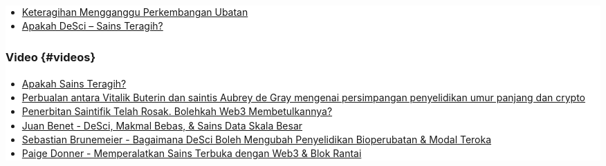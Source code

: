 - [Keteragihan Mengganggu Perkembangan Ubatan](https://medium.com/id-theory/decentralisation-is-disrupting-drug-development-28b5ba5d447f)
- [Apakah DeSci – Sains Teragih?](​https://usadailytimes.com/2022/09/12/what-is-desci-decentralized-science/)

### Video {#videos}

- [Apakah Sains Teragih?](https://www.youtube.com/watch?v=-DeMklVWNdA)
- [Perbualan antara Vitalik Buterin dan saintis Aubrey de Gray mengenai persimpangan penyelidikan umur panjang dan crypto](https://www.youtube.com/watch?v=x9TSJK1widA)
- [Penerbitan Saintifik Telah Rosak. Bolehkah Web3 Membetulkannya?](https://www.youtube.com/watch?v=WkvzYgCvWj8)
- [Juan Benet - DeSci, Makmal Bebas, & Sains Data Skala Besar](https://www.youtube.com/watch?v=zkXM9H90g_E)
- [Sebastian Brunemeier - Bagaimana DeSci Boleh Mengubah Penyelidikan Bioperubatan & Modal Teroka](https://www.youtube.com/watch?v=qB4Tc3FcVbM)
- [Paige Donner - Memperalatkan Sains Terbuka dengan Web3 & Blok Rantai](https://www.youtube.com/watch?v=nC-2QWQ-lgw&t=17s)
